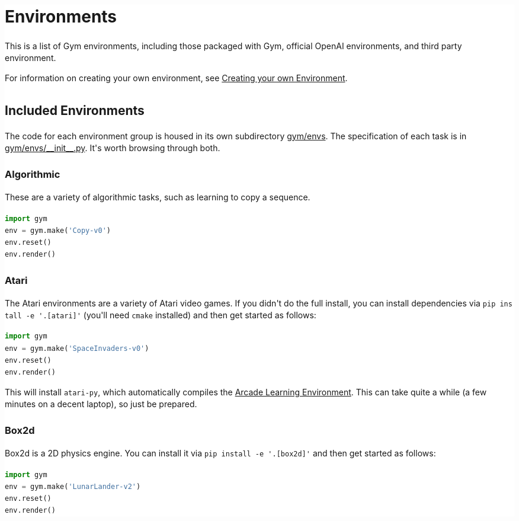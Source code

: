 # Environments

This is a list of Gym environments, including those packaged with Gym, official OpenAI environments, and third party environment.

For information on creating your own environment, see [Creating your own Environment](creating-environments.md).

## Included Environments

The code for each environment group is housed in its own subdirectory
[gym/envs](https://github.com/openai/gym/blob/master/gym/envs). The
specification of each task is in
[gym/envs/\_\_init\_\_.py](https://github.com/openai/gym/blob/master/gym/envs/__init__.py).
It's worth browsing through both.

### Algorithmic

These are a variety of algorithmic tasks, such as learning to copy a
sequence.

``` python
import gym
env = gym.make('Copy-v0')
env.reset()
env.render()
```

### Atari

The Atari environments are a variety of Atari video games. If you didn't
do the full install, you can install dependencies via `pip install -e
'.[atari]'` (you'll need `cmake` installed) and then get started as
follows:

``` python
import gym
env = gym.make('SpaceInvaders-v0')
env.reset()
env.render()
```

This will install `atari-py`, which automatically compiles the [Arcade
Learning Environment](http://www.arcadelearningenvironment.org/). This
can take quite a while (a few minutes on a decent laptop), so just be
prepared.

### Box2d

Box2d is a 2D physics engine. You can install it via `pip install -e
'.[box2d]'` and then get started as follows:

``` python
import gym
env = gym.make('LunarLander-v2')
env.reset()
env.render()
```
